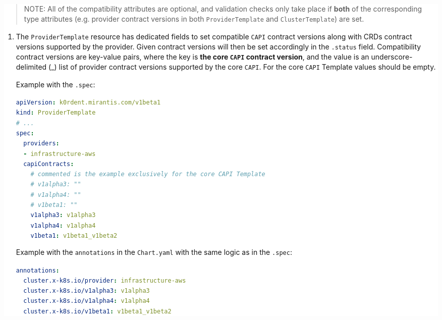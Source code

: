 > NOTE:
> All of the compatibility attributes are optional, and validation checks only take place
> if **both** of the corresponding type attributes
> (e.g. provider contract versions in both `ProviderTemplate` and `ClusterTemplate`) are set.

1. The `ProviderTemplate` resource has dedicated fields to set compatible `CAPI` contract versions along
with CRDs contract versions supported by the provider.
Given contract versions will then be set accordingly in the `.status` field.
Compatibility contract versions are key-value pairs, where the key is **the core `CAPI` contract version**,
and the value is an underscore-delimited (_) list of provider contract versions supported by the core `CAPI`.
For the core `CAPI` Template values should be empty.

    Example with the `.spec`:

    ```yaml
    apiVersion: k0rdent.mirantis.com/v1beta1
    kind: ProviderTemplate
    # ...
    spec:
      providers:
      - infrastructure-aws
      capiContracts:
        # commented is the example exclusively for the core CAPI Template
        # v1alpha3: ""
        # v1alpha4: ""
        # v1beta1: ""
        v1alpha3: v1alpha3
        v1alpha4: v1alpha4
        v1beta1: v1beta1_v1beta2
    ```

    Example with the `annotations` in the `Chart.yaml` with the same logic
    as in the `.spec`:

    ```yaml
    annotations:
      cluster.x-k8s.io/provider: infrastructure-aws
      cluster.x-k8s.io/v1alpha3: v1alpha3
      cluster.x-k8s.io/v1alpha4: v1alpha4
      cluster.x-k8s.io/v1beta1: v1beta1_v1beta2
    ```
